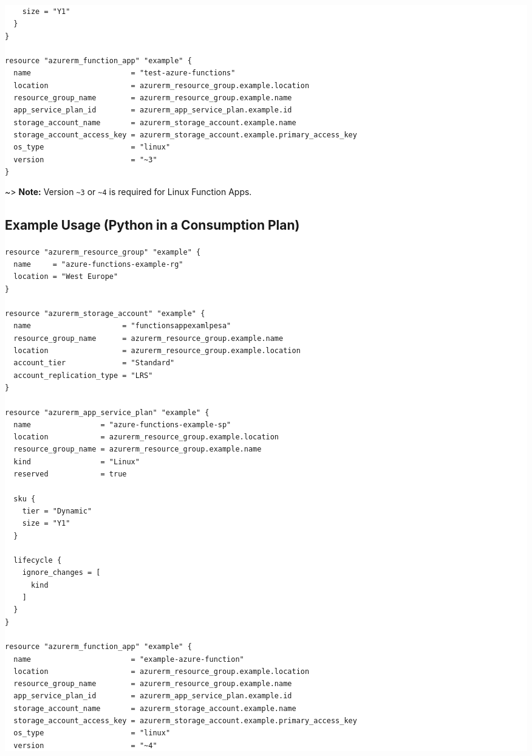 ```hcl
    size = "Y1"
  }
}

resource "azurerm_function_app" "example" {
  name                       = "test-azure-functions"
  location                   = azurerm_resource_group.example.location
  resource_group_name        = azurerm_resource_group.example.name
  app_service_plan_id        = azurerm_app_service_plan.example.id
  storage_account_name       = azurerm_storage_account.example.name
  storage_account_access_key = azurerm_storage_account.example.primary_access_key
  os_type                    = "linux"
  version                    = "~3"
}
```

~> **Note:** Version `~3` or `~4` is required for Linux Function Apps.

## Example Usage (Python in a Consumption Plan)

```hcl
resource "azurerm_resource_group" "example" {
  name     = "azure-functions-example-rg"
  location = "West Europe"
}

resource "azurerm_storage_account" "example" {
  name                     = "functionsappexamlpesa"
  resource_group_name      = azurerm_resource_group.example.name
  location                 = azurerm_resource_group.example.location
  account_tier             = "Standard"
  account_replication_type = "LRS"
}

resource "azurerm_app_service_plan" "example" {
  name                = "azure-functions-example-sp"
  location            = azurerm_resource_group.example.location
  resource_group_name = azurerm_resource_group.example.name
  kind                = "Linux"
  reserved            = true

  sku {
    tier = "Dynamic"
    size = "Y1"
  }

  lifecycle {
    ignore_changes = [
      kind
    ]
  }
}

resource "azurerm_function_app" "example" {
  name                       = "example-azure-function"
  location                   = azurerm_resource_group.example.location
  resource_group_name        = azurerm_resource_group.example.name
  app_service_plan_id        = azurerm_app_service_plan.example.id
  storage_account_name       = azurerm_storage_account.example.name
  storage_account_access_key = azurerm_storage_account.example.primary_access_key
  os_type                    = "linux"
  version                    = "~4"

```